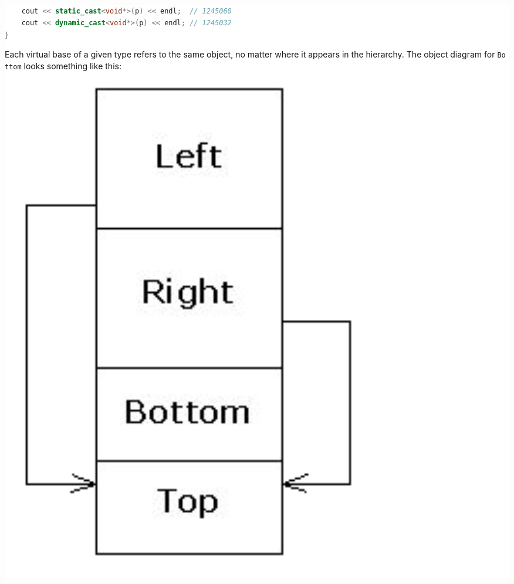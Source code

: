 ```cpp
    cout << static_cast<void*>(p) << endl;  // 1245060
    cout << dynamic_cast<void*>(p) << endl; // 1245032
}
```

Each virtual base of a given type refers to the same object, no matter where it appears in the hierarchy. The object diagram for ```Bottom``` looks something like this:

![aggregation](assets/virtualbase.png)
